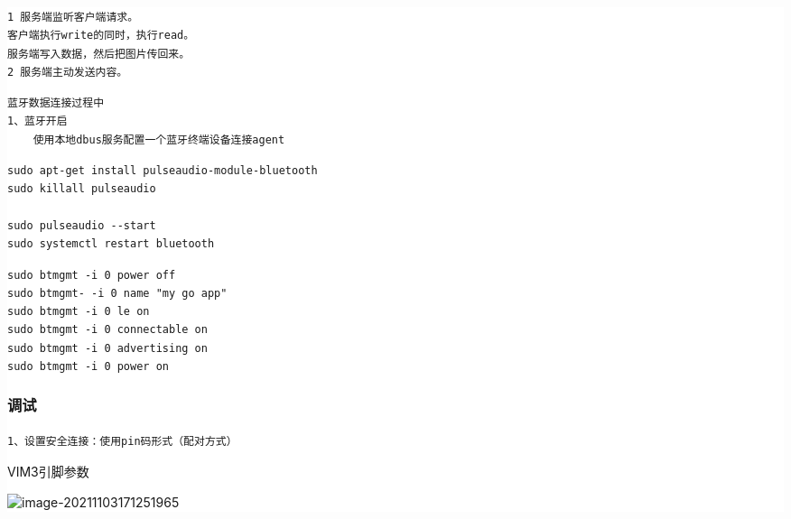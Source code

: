 ```
1 服务端监听客户端请求。
客户端执行write的同时，执行read。
服务端写入数据，然后把图片传回来。
2 服务端主动发送内容。
```

```
蓝牙数据连接过程中
1、蓝牙开启
	使用本地dbus服务配置一个蓝牙终端设备连接agent
```



```
sudo apt-get install pulseaudio-module-bluetooth
sudo killall pulseaudio 
 
sudo pulseaudio --start
sudo systemctl restart bluetooth
```

```
sudo btmgmt -i 0 power off
sudo btmgmt- -i 0 name "my go app"
sudo btmgmt -i 0 le on
sudo btmgmt -i 0 connectable on
sudo btmgmt -i 0 advertising on
sudo btmgmt -i 0 power on
```

### 调试

```
1、设置安全连接：使用pin码形式（配对方式）
```

VIM3引脚参数

![image-20211103171251965](C:/Users/yc/Pictures/typora_Images/image-20211103171251965.png)

